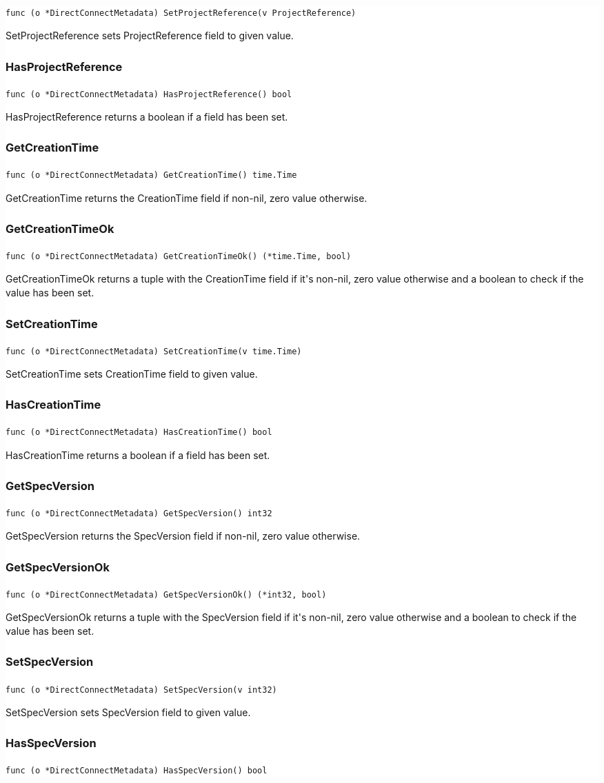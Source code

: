 `func (o *DirectConnectMetadata) SetProjectReference(v ProjectReference)`

SetProjectReference sets ProjectReference field to given value.

### HasProjectReference

`func (o *DirectConnectMetadata) HasProjectReference() bool`

HasProjectReference returns a boolean if a field has been set.

### GetCreationTime

`func (o *DirectConnectMetadata) GetCreationTime() time.Time`

GetCreationTime returns the CreationTime field if non-nil, zero value otherwise.

### GetCreationTimeOk

`func (o *DirectConnectMetadata) GetCreationTimeOk() (*time.Time, bool)`

GetCreationTimeOk returns a tuple with the CreationTime field if it's non-nil, zero value otherwise
and a boolean to check if the value has been set.

### SetCreationTime

`func (o *DirectConnectMetadata) SetCreationTime(v time.Time)`

SetCreationTime sets CreationTime field to given value.

### HasCreationTime

`func (o *DirectConnectMetadata) HasCreationTime() bool`

HasCreationTime returns a boolean if a field has been set.

### GetSpecVersion

`func (o *DirectConnectMetadata) GetSpecVersion() int32`

GetSpecVersion returns the SpecVersion field if non-nil, zero value otherwise.

### GetSpecVersionOk

`func (o *DirectConnectMetadata) GetSpecVersionOk() (*int32, bool)`

GetSpecVersionOk returns a tuple with the SpecVersion field if it's non-nil, zero value otherwise
and a boolean to check if the value has been set.

### SetSpecVersion

`func (o *DirectConnectMetadata) SetSpecVersion(v int32)`

SetSpecVersion sets SpecVersion field to given value.

### HasSpecVersion

`func (o *DirectConnectMetadata) HasSpecVersion() bool`
